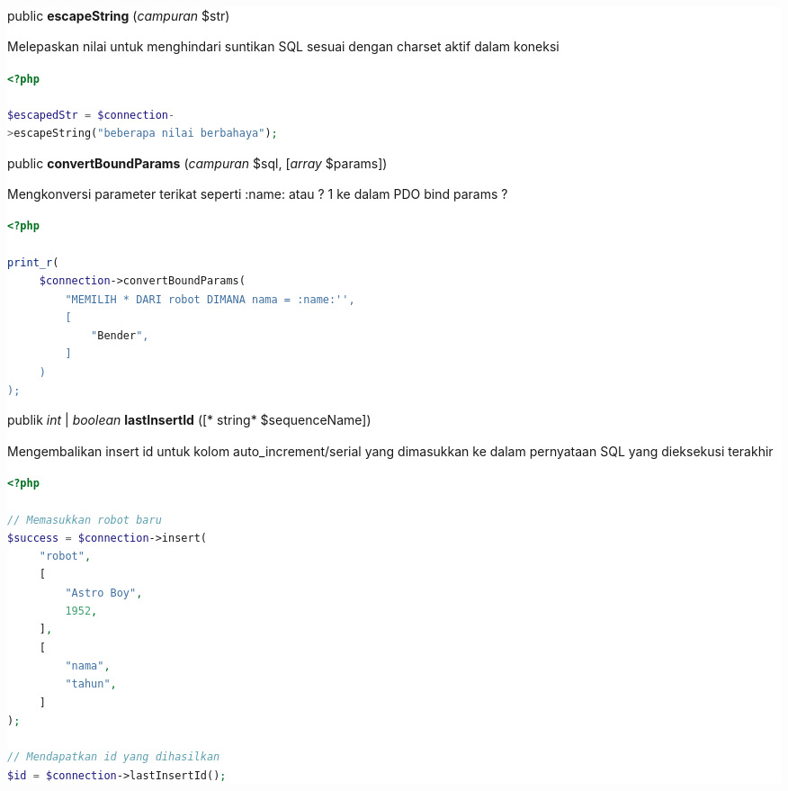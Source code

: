 public **escapeString** (*campuran* $str)

Melepaskan nilai untuk menghindari suntikan SQL sesuai dengan charset aktif dalam koneksi

```php
<?php

$escapedStr = $connection-
>escapeString("beberapa nilai berbahaya");

```

public **convertBoundParams** (*campuran* $sql, [*array* $params])

Mengkonversi parameter terikat seperti :name: atau ? 1 ke dalam PDO bind params ?

```php
<?php

print_r(
     $connection->convertBoundParams(
         "MEMILIH * DARI robot DIMANA nama = :name:'',
         [
             "Bender",
         ]
     )
);

```

publik *int* | *boolean* **lastInsertId** ([* string* $sequenceName])

Mengembalikan insert id untuk kolom auto_increment/serial yang dimasukkan ke dalam pernyataan SQL yang dieksekusi terakhir

```php
<?php

// Memasukkan robot baru
$success = $connection->insert(
     "robot",
     [
         "Astro Boy",
         1952,
     ],
     [
         "nama",
         "tahun",
     ]
);

// Mendapatkan id yang dihasilkan
$id = $connection->lastInsertId();

```
